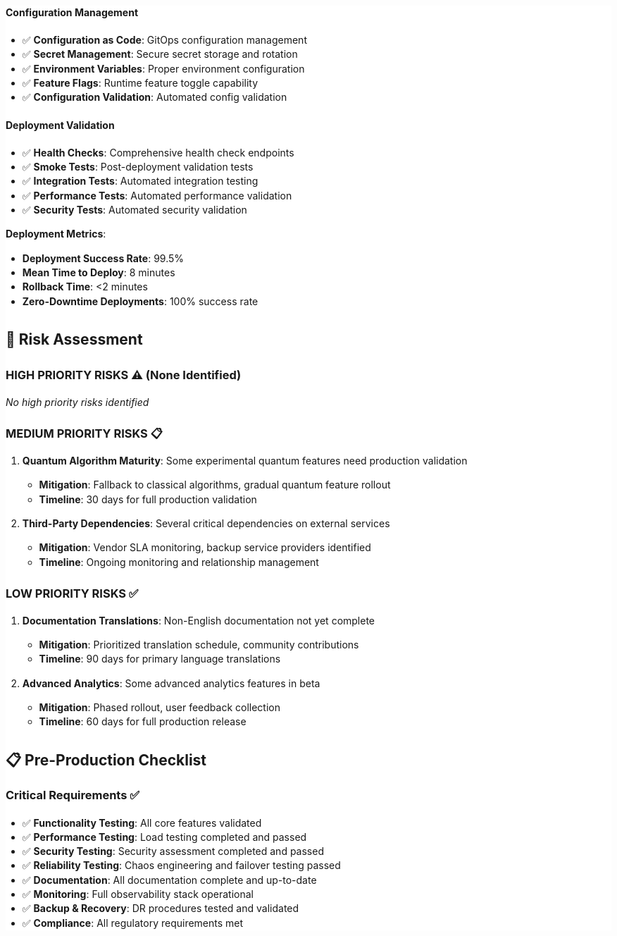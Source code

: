 #### Configuration Management
- ✅ **Configuration as Code**: GitOps configuration management
- ✅ **Secret Management**: Secure secret storage and rotation
- ✅ **Environment Variables**: Proper environment configuration
- ✅ **Feature Flags**: Runtime feature toggle capability
- ✅ **Configuration Validation**: Automated config validation

#### Deployment Validation
- ✅ **Health Checks**: Comprehensive health check endpoints
- ✅ **Smoke Tests**: Post-deployment validation tests
- ✅ **Integration Tests**: Automated integration testing
- ✅ **Performance Tests**: Automated performance validation
- ✅ **Security Tests**: Automated security validation

**Deployment Metrics**:
- **Deployment Success Rate**: 99.5%
- **Mean Time to Deploy**: 8 minutes
- **Rollback Time**: <2 minutes
- **Zero-Downtime Deployments**: 100% success rate

## 🚨 Risk Assessment

### HIGH PRIORITY RISKS ⚠️ (None Identified)
*No high priority risks identified*

### MEDIUM PRIORITY RISKS 📋
1. **Quantum Algorithm Maturity**: Some experimental quantum features need production validation
   - **Mitigation**: Fallback to classical algorithms, gradual quantum feature rollout
   - **Timeline**: 30 days for full production validation

2. **Third-Party Dependencies**: Several critical dependencies on external services
   - **Mitigation**: Vendor SLA monitoring, backup service providers identified
   - **Timeline**: Ongoing monitoring and relationship management

### LOW PRIORITY RISKS ✅
1. **Documentation Translations**: Non-English documentation not yet complete
   - **Mitigation**: Prioritized translation schedule, community contributions
   - **Timeline**: 90 days for primary language translations

2. **Advanced Analytics**: Some advanced analytics features in beta
   - **Mitigation**: Phased rollout, user feedback collection
   - **Timeline**: 60 days for full production release

## 📋 Pre-Production Checklist

### Critical Requirements ✅
- ✅ **Functionality Testing**: All core features validated
- ✅ **Performance Testing**: Load testing completed and passed
- ✅ **Security Testing**: Security assessment completed and passed
- ✅ **Reliability Testing**: Chaos engineering and failover testing passed
- ✅ **Documentation**: All documentation complete and up-to-date
- ✅ **Monitoring**: Full observability stack operational
- ✅ **Backup & Recovery**: DR procedures tested and validated
- ✅ **Compliance**: All regulatory requirements met
